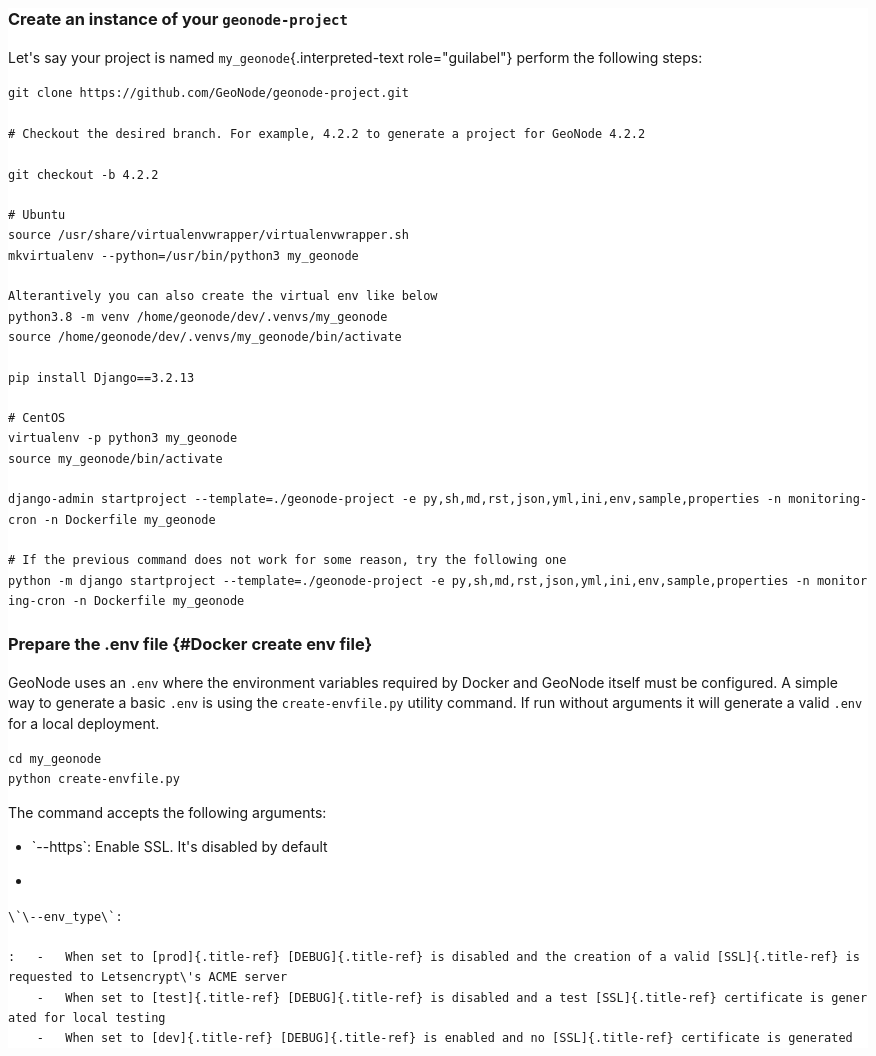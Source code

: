### Create an instance of your `geonode-project`

Let\'s say your project is named `my_geonode`{.interpreted-text role="guilabel"} perform the following steps:

``` shell
git clone https://github.com/GeoNode/geonode-project.git

# Checkout the desired branch. For example, 4.2.2 to generate a project for GeoNode 4.2.2

git checkout -b 4.2.2

# Ubuntu
source /usr/share/virtualenvwrapper/virtualenvwrapper.sh
mkvirtualenv --python=/usr/bin/python3 my_geonode

Alterantively you can also create the virtual env like below
python3.8 -m venv /home/geonode/dev/.venvs/my_geonode
source /home/geonode/dev/.venvs/my_geonode/bin/activate

pip install Django==3.2.13

# CentOS
virtualenv -p python3 my_geonode
source my_geonode/bin/activate

django-admin startproject --template=./geonode-project -e py,sh,md,rst,json,yml,ini,env,sample,properties -n monitoring-cron -n Dockerfile my_geonode

# If the previous command does not work for some reason, try the following one
python -m django startproject --template=./geonode-project -e py,sh,md,rst,json,yml,ini,env,sample,properties -n monitoring-cron -n Dockerfile my_geonode
```

### Prepare the .env file {#Docker create env file}

GeoNode uses an `.env` where the environment variables required by Docker and GeoNode itself must be configured.
A simple way to generate a basic `.env` is using the `create-envfile.py` utility command. If run without arguments it will generate a valid `.env` for a local deployment.

``` shell
cd my_geonode
python create-envfile.py
```

The command accepts the following arguments:

-   \`\--https\`: Enable SSL. It\'s disabled by default

-   

    \`\--env_type\`:

    :   -   When set to [prod]{.title-ref} [DEBUG]{.title-ref} is disabled and the creation of a valid [SSL]{.title-ref} is requested to Letsencrypt\'s ACME server
        -   When set to [test]{.title-ref} [DEBUG]{.title-ref} is disabled and a test [SSL]{.title-ref} certificate is generated for local testing
        -   When set to [dev]{.title-ref} [DEBUG]{.title-ref} is enabled and no [SSL]{.title-ref} certificate is generated
